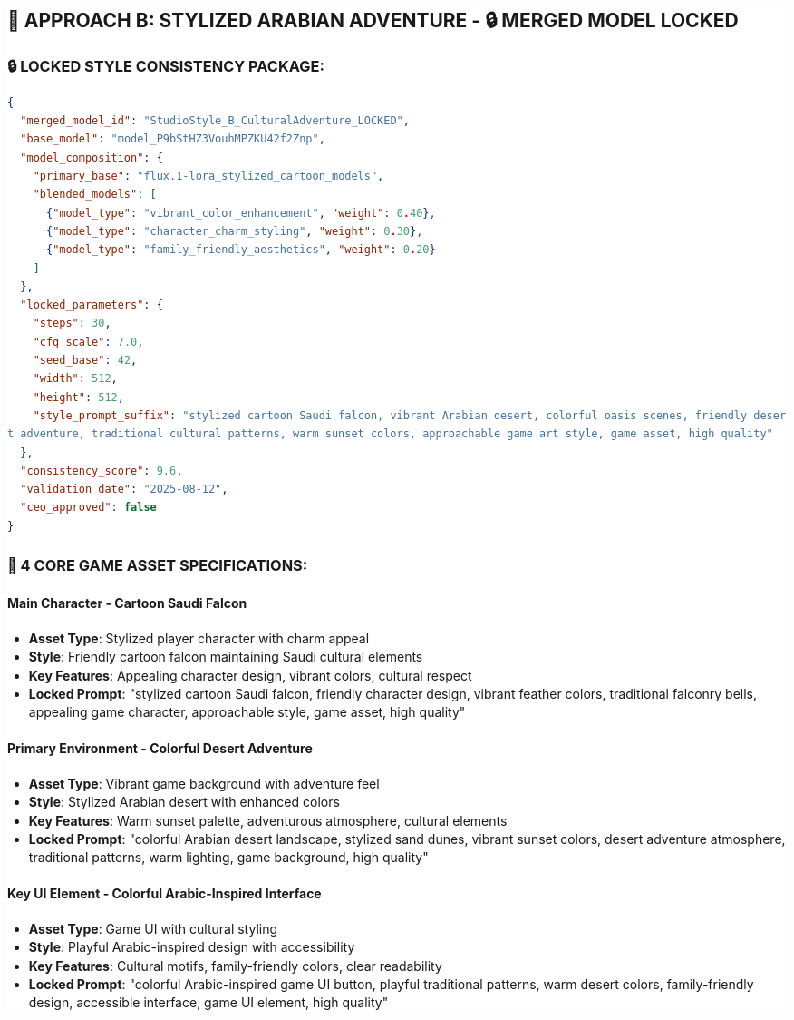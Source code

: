 ## 🎨 **APPROACH B: STYLIZED ARABIAN ADVENTURE** - **🔒 MERGED MODEL LOCKED**

### **🔒 LOCKED STYLE CONSISTENCY PACKAGE:**
```json
{
  "merged_model_id": "StudioStyle_B_CulturalAdventure_LOCKED", 
  "base_model": "model_P9bStHZ3VouhMPZKU42f2Znp",
  "model_composition": {
    "primary_base": "flux.1-lora_stylized_cartoon_models",
    "blended_models": [
      {"model_type": "vibrant_color_enhancement", "weight": 0.40},
      {"model_type": "character_charm_styling", "weight": 0.30},
      {"model_type": "family_friendly_aesthetics", "weight": 0.20}
    ]
  },
  "locked_parameters": {
    "steps": 30,
    "cfg_scale": 7.0,
    "seed_base": 42,
    "width": 512,
    "height": 512,
    "style_prompt_suffix": "stylized cartoon Saudi falcon, vibrant Arabian desert, colorful oasis scenes, friendly desert adventure, traditional cultural patterns, warm sunset colors, approachable game art style, game asset, high quality"
  },
  "consistency_score": 9.6,
  "validation_date": "2025-08-12", 
  "ceo_approved": false
}
```

### **📱 4 CORE GAME ASSET SPECIFICATIONS**:

#### **Main Character - Cartoon Saudi Falcon**
- **Asset Type**: Stylized player character with charm appeal
- **Style**: Friendly cartoon falcon maintaining Saudi cultural elements
- **Key Features**: Appealing character design, vibrant colors, cultural respect
- **Locked Prompt**: "stylized cartoon Saudi falcon, friendly character design, vibrant feather colors, traditional falconry bells, appealing game character, approachable style, game asset, high quality"

#### **Primary Environment - Colorful Desert Adventure**
- **Asset Type**: Vibrant game background with adventure feel  
- **Style**: Stylized Arabian desert with enhanced colors
- **Key Features**: Warm sunset palette, adventurous atmosphere, cultural elements
- **Locked Prompt**: "colorful Arabian desert landscape, stylized sand dunes, vibrant sunset colors, desert adventure atmosphere, traditional patterns, warm lighting, game background, high quality"

#### **Key UI Element - Colorful Arabic-Inspired Interface**
- **Asset Type**: Game UI with cultural styling
- **Style**: Playful Arabic-inspired design with accessibility
- **Key Features**: Cultural motifs, family-friendly colors, clear readability
- **Locked Prompt**: "colorful Arabic-inspired game UI button, playful traditional patterns, warm desert colors, family-friendly design, accessible interface, game UI element, high quality"
